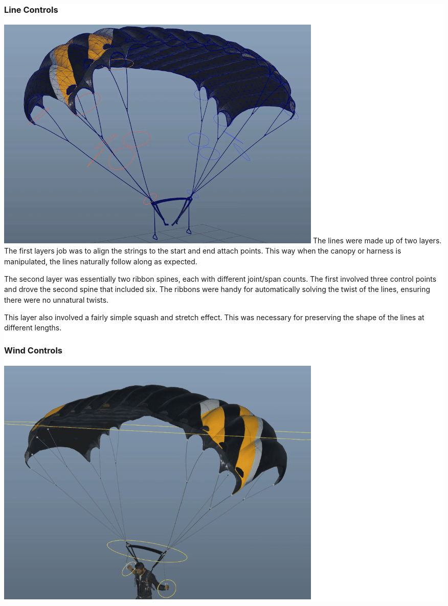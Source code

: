 ### Line Controls
![Parachute Line X-Ray](/blog/assets/jc4rigs/parachuteLinesXRay.gif)
The lines were made up of two layers. The first layers job was to align the strings to the start and end attach points. This way when the canopy or harness is manipulated, the lines naturally follow along as expected. 

The second layer was essentially two ribbon spines, each with different joint/span counts. The first involved three control points and drove the second spine that included six. The ribbons were handy for automatically solving the twist of the lines, ensuring there were no unnatural twists.

This layer also involved a fairly simple squash and stretch effect. This was necessary for preserving the shape of the lines at different lengths.

### Wind Controls
![Parachute Wind Effects](/blog/assets/jc4rigs/parachuteWind.gif)